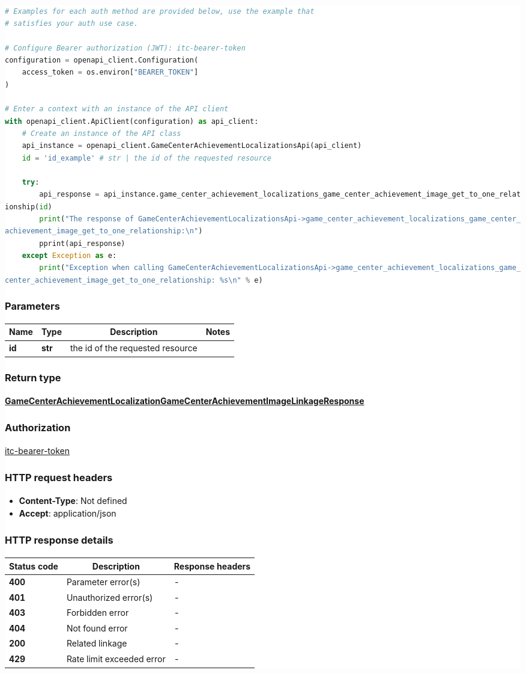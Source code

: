 ```python
# Examples for each auth method are provided below, use the example that
# satisfies your auth use case.

# Configure Bearer authorization (JWT): itc-bearer-token
configuration = openapi_client.Configuration(
    access_token = os.environ["BEARER_TOKEN"]
)

# Enter a context with an instance of the API client
with openapi_client.ApiClient(configuration) as api_client:
    # Create an instance of the API class
    api_instance = openapi_client.GameCenterAchievementLocalizationsApi(api_client)
    id = 'id_example' # str | the id of the requested resource

    try:
        api_response = api_instance.game_center_achievement_localizations_game_center_achievement_image_get_to_one_relationship(id)
        print("The response of GameCenterAchievementLocalizationsApi->game_center_achievement_localizations_game_center_achievement_image_get_to_one_relationship:\n")
        pprint(api_response)
    except Exception as e:
        print("Exception when calling GameCenterAchievementLocalizationsApi->game_center_achievement_localizations_game_center_achievement_image_get_to_one_relationship: %s\n" % e)
```



### Parameters


Name | Type | Description  | Notes
------------- | ------------- | ------------- | -------------
 **id** | **str**| the id of the requested resource | 

### Return type

[**GameCenterAchievementLocalizationGameCenterAchievementImageLinkageResponse**](GameCenterAchievementLocalizationGameCenterAchievementImageLinkageResponse.md)

### Authorization

[itc-bearer-token](../README.md#itc-bearer-token)

### HTTP request headers

 - **Content-Type**: Not defined
 - **Accept**: application/json

### HTTP response details

| Status code | Description | Response headers |
|-------------|-------------|------------------|
**400** | Parameter error(s) |  -  |
**401** | Unauthorized error(s) |  -  |
**403** | Forbidden error |  -  |
**404** | Not found error |  -  |
**200** | Related linkage |  -  |
**429** | Rate limit exceeded error |  -  |
